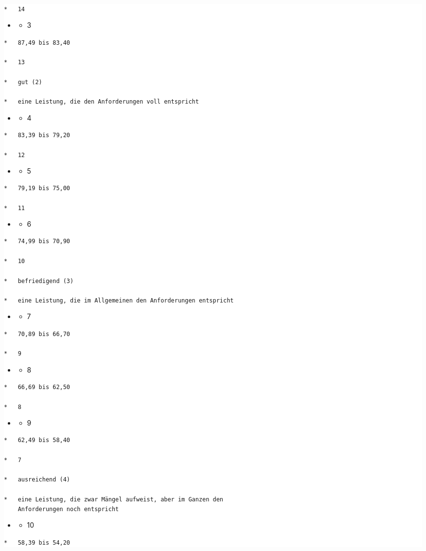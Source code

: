     *   14


*    *   3

    *   87,49 bis 83,40

    *   13

    *   gut (2)

    *   eine Leistung, die den Anforderungen voll entspricht


*    *   4

    *   83,39 bis 79,20

    *   12


*    *   5

    *   79,19 bis 75,00

    *   11


*    *   6

    *   74,99 bis 70,90

    *   10

    *   befriedigend (3)

    *   eine Leistung, die im Allgemeinen den Anforderungen entspricht


*    *   7

    *   70,89 bis 66,70

    *   9


*    *   8

    *   66,69 bis 62,50

    *   8


*    *   9

    *   62,49 bis 58,40

    *   7

    *   ausreichend (4)

    *   eine Leistung, die zwar Mängel aufweist, aber im Ganzen den
        Anforderungen noch entspricht


*    *   10

    *   58,39 bis 54,20
